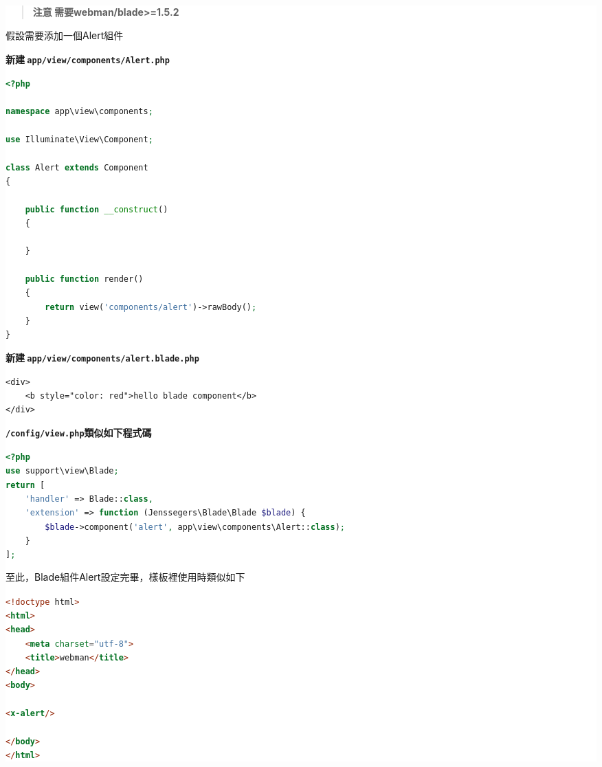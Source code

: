 > **注意
> 需要webman/blade>=1.5.2**

假設需要添加一個Alert組件

**新建 `app/view/components/Alert.php`**
```php
<?php

namespace app\view\components;

use Illuminate\View\Component;

class Alert extends Component
{
    
    public function __construct()
    {
    
    }
    
    public function render()
    {
        return view('components/alert')->rawBody();
    }
}
```

**新建 `app/view/components/alert.blade.php`**
```
<div>
    <b style="color: red">hello blade component</b>
</div>
```

**`/config/view.php`類似如下程式碼**

```php
<?php
use support\view\Blade;
return [
    'handler' => Blade::class,
    'extension' => function (Jenssegers\Blade\Blade $blade) {
        $blade->component('alert', app\view\components\Alert::class);
    }
];
```

至此，Blade組件Alert設定完畢，樣板裡使用時類似如下
```html
<!doctype html>
<html>
<head>
    <meta charset="utf-8">
    <title>webman</title>
</head>
<body>

<x-alert/>

</body>
</html>
```